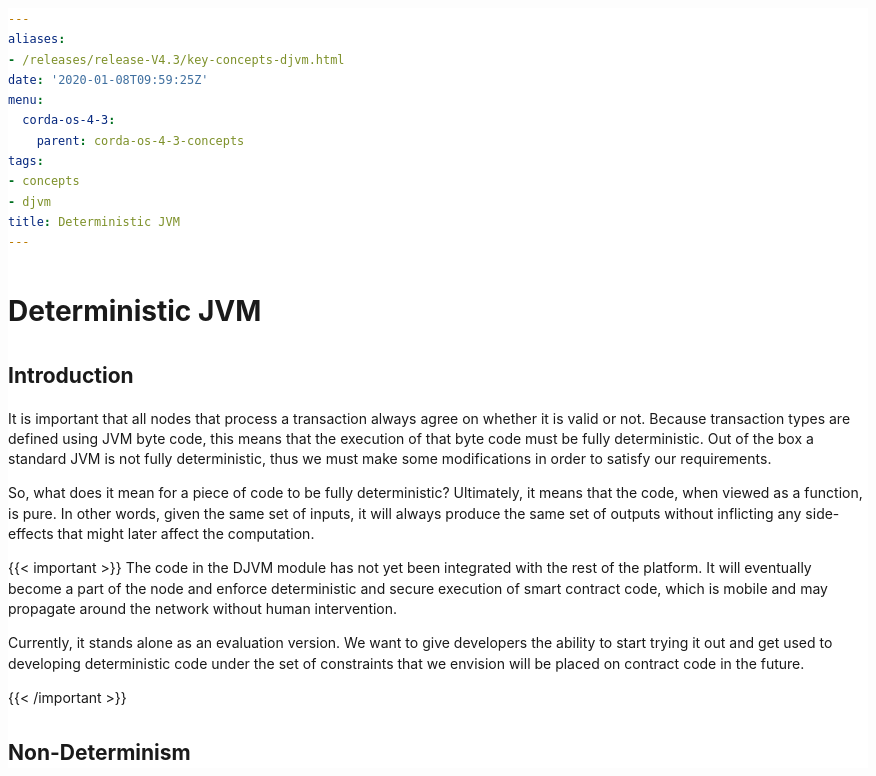```yaml
---
aliases:
- /releases/release-V4.3/key-concepts-djvm.html
date: '2020-01-08T09:59:25Z'
menu:
  corda-os-4-3:
    parent: corda-os-4-3-concepts
tags:
- concepts
- djvm
title: Deterministic JVM
---
```



# Deterministic JVM


## Introduction

It is important that all nodes that process a transaction always agree on whether it is valid or not. Because
                transaction types are defined using JVM byte code, this means that the execution of that byte code must be fully
                deterministic. Out of the box a standard JVM is not fully deterministic, thus we must make some modifications in order
                to satisfy our requirements.

So, what does it mean for a piece of code to be fully deterministic?  Ultimately, it means that the code, when viewed
                as a function, is pure. In other words, given the same set of inputs, it will always produce the same set of outputs
                without inflicting any side-effects that might later affect the computation.


{{< important >}}
The code in the DJVM module has not yet been integrated with the rest of the platform.  It will eventually become a
                    part of the node and enforce deterministic and secure execution of smart contract code, which is mobile and may
                    propagate around the network without human intervention.

Currently, it stands alone as an evaluation version. We want to give developers the ability to start trying it out and
                    get used to developing deterministic code under the set of constraints that we envision will be placed on contract code
                    in the future.


{{< /important >}}

## Non-Determinism
